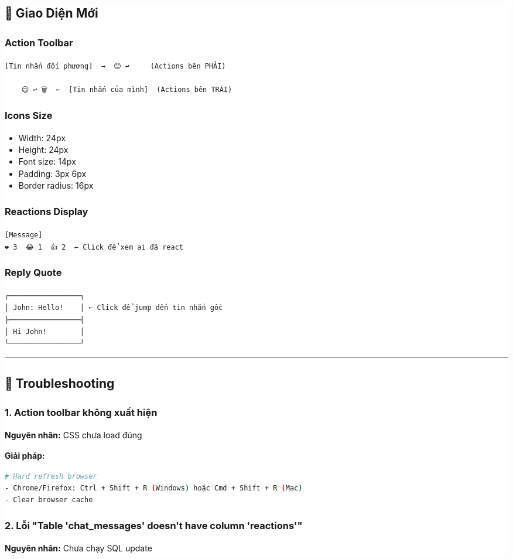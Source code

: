 ## 🎨 Giao Diện Mới

### Action Toolbar
```
[Tin nhắn đối phương]  →  😊 ↩️     (Actions bên PHẢI)

    😊 ↩️ 🗑️  ←  [Tin nhắn của mình]  (Actions bên TRÁI)
```

### Icons Size
- Width: 24px
- Height: 24px
- Font size: 14px
- Padding: 3px 6px
- Border radius: 16px

### Reactions Display
```
[Message]
❤️ 3  😂 1  👍 2  ← Click để xem ai đã react
```

### Reply Quote
```
┌─────────────────┐
│ John: Hello!    │ ← Click để jump đến tin nhắn gốc
├─────────────────┤
│ Hi John!        │
└─────────────────┘
```

---

## 🐛 Troubleshooting

### 1. Action toolbar không xuất hiện

**Nguyên nhân:** CSS chưa load đúng

**Giải pháp:**
```bash
# Hard refresh browser
- Chrome/Firefox: Ctrl + Shift + R (Windows) hoặc Cmd + Shift + R (Mac)
- Clear browser cache
```

### 2. Lỗi "Table 'chat_messages' doesn't have column 'reactions'"

**Nguyên nhân:** Chưa chạy SQL update
